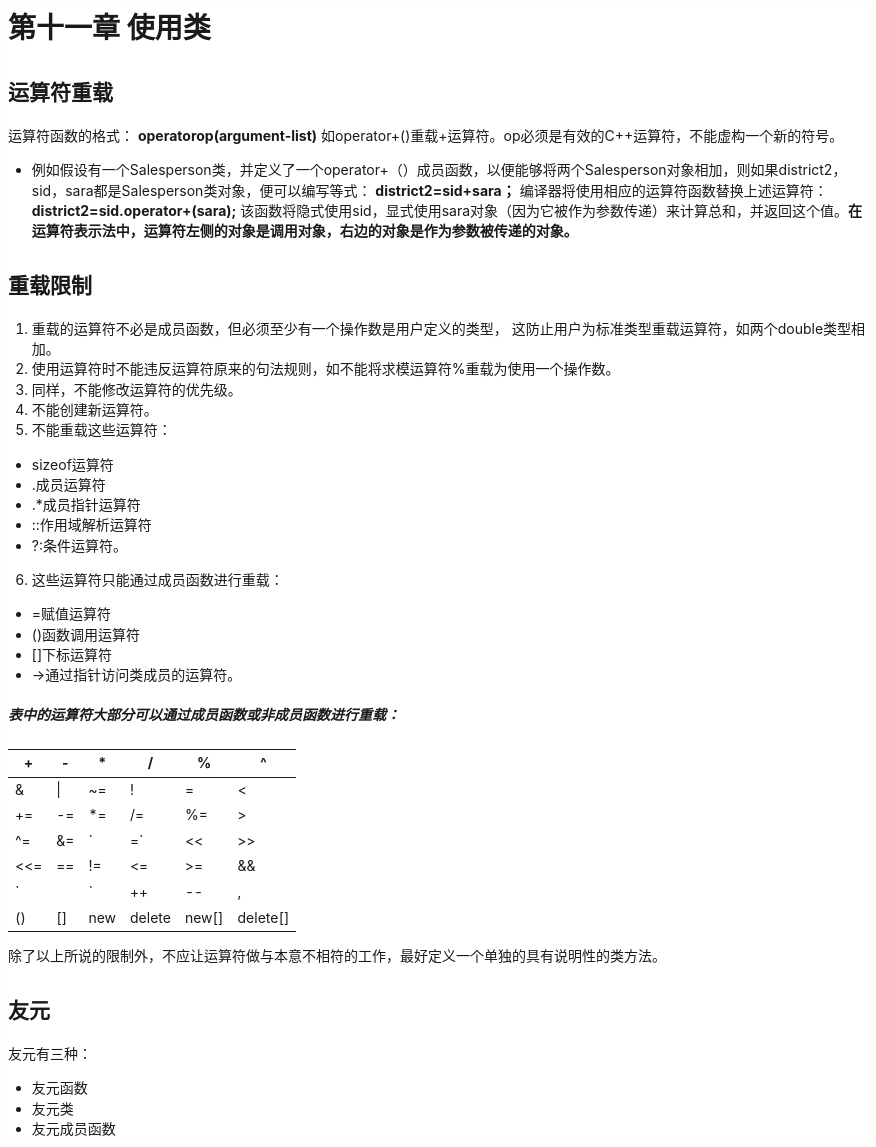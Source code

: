 # 第十一章 使用类
## 运算符重载
 运算符函数的格式：
**operatorop(argument-list)** 
如operator+()重载+运算符。op必须是有效的C++运算符，不能虚构一个新的符号。

* 例如假设有一个Salesperson类，并定义了一个operator+（）成员函数，以便能够将两个Salesperson对象相加，则如果district2，sid，sara都是Salesperson类对象，便可以编写等式：
**district2=sid+sara；**
编译器将使用相应的运算符函数替换上述运算符：
**district2=sid.operator+(sara);**
该函数将隐式使用sid，显式使用sara对象（因为它被作为参数传递）来计算总和，并返回这个值。**在运算符表示法中，运算符左侧的对象是调用对象，右边的对象是作为参数被传递的对象。**
## 重载限制
1. 重载的运算符不必是成员函数，但必须至少有一个操作数是用户定义的类型，
这防止用户为标准类型重载运算符，如两个double类型相加。
2. 使用运算符时不能违反运算符原来的句法规则，如不能将求模运算符%重载为使用一个操作数。
3. 同样，不能修改运算符的优先级。
4. 不能创建新运算符。
5. 不能重载这些运算符：
* sizeof运算符
* .成员运算符
* .*成员指针运算符
* ::作用域解析运算符
* ?:条件运算符。
6. 这些运算符只能通过成员函数进行重载：
* =赋值运算符
* ()函数调用运算符
* []下标运算符
* ->通过指针访问类成员的运算符。

##### 表中的运算符大部分可以通过成员函数或非成员函数进行重载：
|+|-|*|/|%|^|
|-|-|-|-|-|-|
|&|&#124;|~=|!|=|<
|+=|-=|*=|/=|%=|>
^=|&=|`|=`|<<|>>|>>=
<<=|==|!=|<=|>=|&&
`||`|++|--|,|->*|->
|()|[]|new|delete|new[]|delete[]|

除了以上所说的限制外，不应让运算符做与本意不相符的工作，最好定义一个单独的具有说明性的类方法。
## 友元
友元有三种：
* 友元函数
* 友元类
* 友元成员函数
